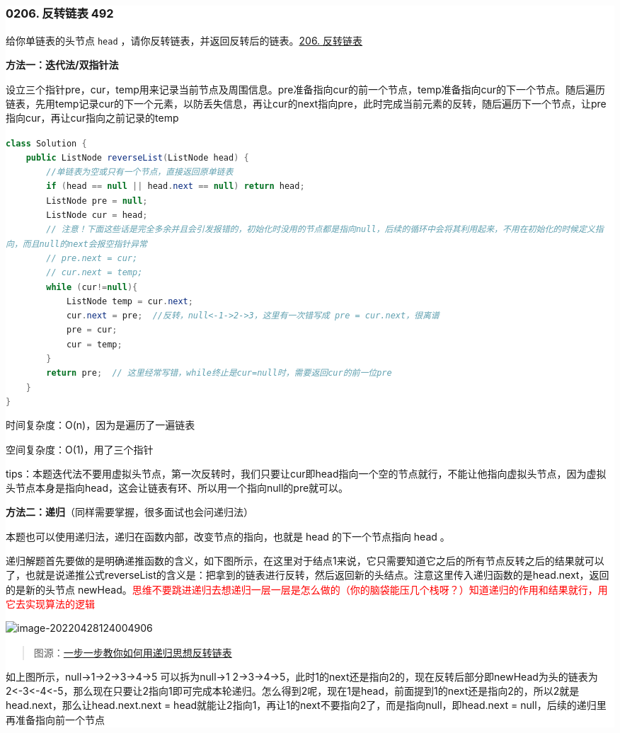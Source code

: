 

### 0206. 反转链表  492

给你单链表的头节点 `head` ，请你反转链表，并返回反转后的链表。[206. 反转链表](https://leetcode-cn.com/problems/reverse-linked-list/)



**方法一：迭代法/双指针法**

设立三个指针pre，cur，temp用来记录当前节点及周围信息。pre准备指向cur的前一个节点，temp准备指向cur的下一个节点。随后遍历链表，先用temp记录cur的下一个元素，以防丢失信息，再让cur的next指向pre，此时完成当前元素的反转，随后遍历下一个节点，让pre指向cur，再让cur指向之前记录的temp

```Java
class Solution {
    public ListNode reverseList(ListNode head) {
        //单链表为空或只有一个节点，直接返回原单链表
        if (head == null || head.next == null) return head; 
        ListNode pre = null;
        ListNode cur = head;
        // 注意！下面这些话是完全多余并且会引发报错的，初始化时没用的节点都是指向null，后续的循环中会将其利用起来，不用在初始化的时候定义指向，而且null的next会报空指针异常
        // pre.next = cur;  
        // cur.next = temp;
        while (cur!=null){          
            ListNode temp = cur.next;
            cur.next = pre;  //反转，null<-1->2->3，这里有一次错写成 pre = cur.next，很离谱
            pre = cur;       
            cur = temp;      
        }
        return pre;  // 这里经常写错，while终止是cur=null时，需要返回cur的前一位pre
    }
}
```

时间复杂度：O(n)，因为是遍历了一遍链表

空间复杂度：O(1)，用了三个指针

tips：本题迭代法不要用虚拟头节点，第一次反转时，我们只要让cur即head指向一个空的节点就行，不能让他指向虚拟头节点，因为虚拟头节点本身是指向head，这会让链表有环、所以用一个指向null的pre就可以。



**方法二：递归**（同样需要掌握，很多面试也会问递归法）

本题也可以使用递归法，递归在函数内部，改变节点的指向，也就是 head 的下一个节点指向 head 。

递归解题首先要做的是明确递推函数的含义，如下图所示，在这里对于结点1来说，它只需要知道它之后的所有节点反转之后的结果就可以了，也就是说递推公式reverseList的含义是：把拿到的链表进行反转，然后返回新的头结点。注意这里传入递归函数的是head.next，返回的是新的头节点 newHead。<font color=red>思维不要跳进递归去想递归一层一层是怎么做的（你的脑袋能压几个栈呀？）知道递归的作用和结果就行，用它去实现算法的逻辑</font>

![image-20220428124004906](https://jswanyu-1309100582.cos.ap-shanghai.myqcloud.com/picgo/Leetcode/206%E5%8F%8D%E8%BD%AC%E9%93%BE%E8%A1%A8-%E5%9B%BE%E8%A7%A3.png)

> 图源：[一步一步教你如何用递归思想反转链表](https://leetcode-cn.com/problems/reverse-linked-list/solution/yi-bu-yi-bu-jiao-ni-ru-he-yong-di-gui-si-67c3/)

如上图所示，null->1->2->3->4->5 可以拆为null->1  2->3->4->5，此时1的next还是指向2的，现在反转后部分即newHead为头的链表为 2<-3<-4<-5，那么现在只要让2指向1即可完成本轮递归。怎么得到2呢，现在1是head，前面提到1的next还是指向2的，所以2就是head.next，那么让head.next.next = head就能让2指向1，再让1的next不要指向2了，而是指向null，即head.next = null，后续的递归里再准备指向前一个节点
